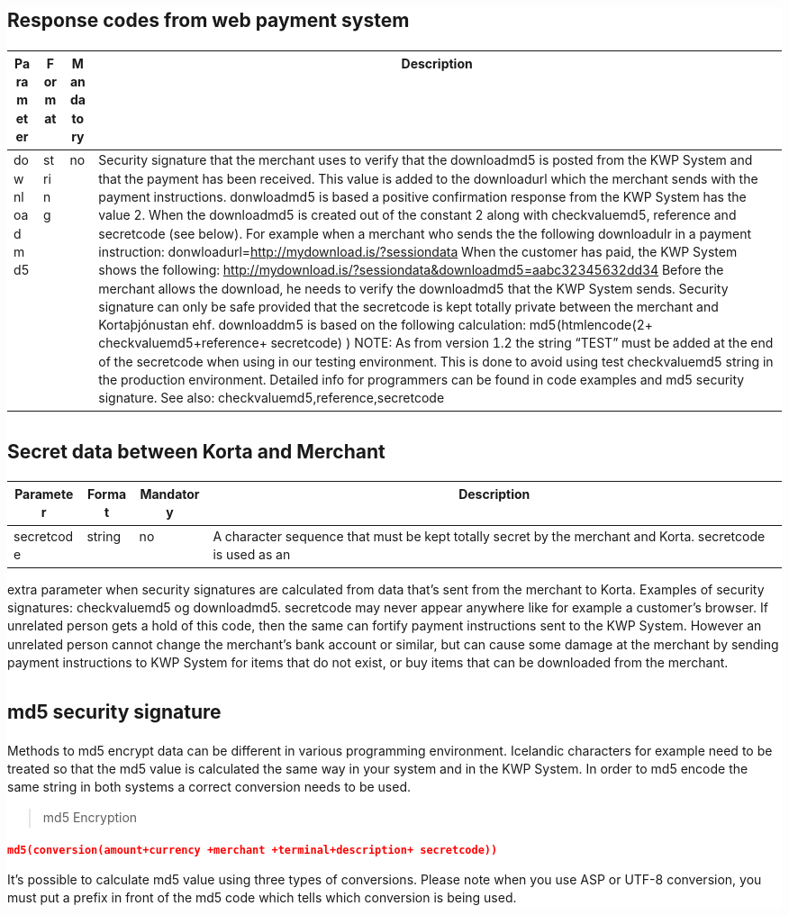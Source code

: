 ## Response codes from web payment system

Parameter | Format | Mandatory | Description
--------- | --------- | --------- | -----------
downloadmd5 | string | no | Security signature that the merchant uses to verify that the downloadmd5 is posted from the KWP System and that the payment has been received. This value is added to the downloadurl which the merchant sends with the payment instructions. donwloadmd5 is based a positive confirmation response from the KWP System has the value 2. When the downloadmd5 is created out of the constant 2 along with checkvaluemd5, reference and secretcode (see below). For example when a merchant who sends the the following downloadulr in a payment instruction: donwloadurl=http://mydownload.is/?sessiondata When the customer has paid, the KWP System shows the following: http://mydownload.is/?sessiondata&downloadmd5=aabc32345632dd34 Before the merchant allows the download, he needs to verify the downloadmd5 that the KWP System sends. Security signature can only be safe provided that the secretcode is kept totally private between the merchant and Kortaþjónustan ehf. downloaddm5 is based on the following calculation: md5(htmlencode(2+ checkvaluemd5+reference+ secretcode) ) NOTE: As from version 1.2 the string “TEST” must be added at the end of the secretcode when using in our testing environment. This is done to avoid using test checkvaluemd5 string in the production environment. Detailed info for programmers can be found in code examples and md5 security signature. See also: checkvaluemd5,reference,secretcode

## Secret data between Korta and Merchant

Parameter | Format | Mandatory | Description
--------- | --------- | --------- | -----------
secretcode | string | no | A character sequence that must be kept totally secret by the merchant and Korta. secretcode is used as an
extra parameter when security signatures are calculated from data that’s sent from the merchant to Korta.
Examples of security signatures: checkvaluemd5 og downloadmd5.
secretcode may never appear anywhere like for example a customer’s browser. If unrelated person gets a
hold of this code, then the same can fortify payment instructions sent to the KWP System.
However an unrelated person cannot change the merchant’s bank account or similar, but can cause some
damage at the merchant by sending payment instructions to KWP System for items that do not exist, or buy
items that can be downloaded from the merchant.

## md5 security signature

Methods to md5 encrypt data can be different in various programming environment. Icelandic characters for example need to be treated so that the md5 value is calculated the same way in your system and in the KWP System. In order to md5 encode the same string in both systems a correct conversion needs to be used.

> md5 Encryption

```json
md5(conversion(amount+currency +merchant +terminal+description+ secretcode))
```

It’s possible to calculate md5 value using three types of conversions. Please note when you use ASP or UTF-8 conversion, you must put a prefix in front of the md5 code which tells which conversion is being used.
